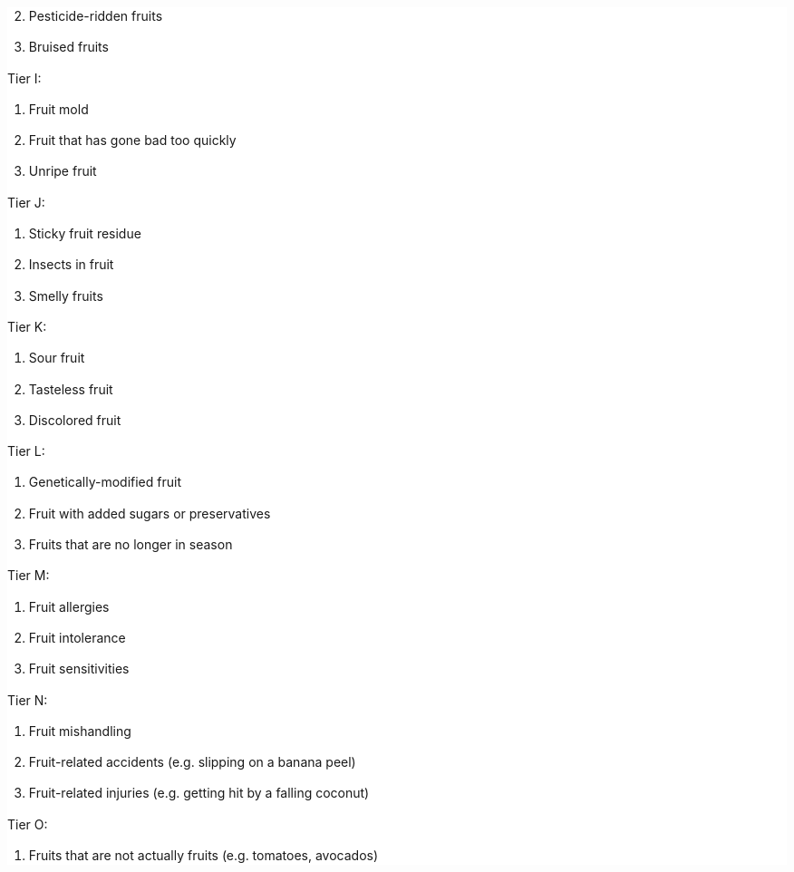 2. Pesticide-ridden fruits

3. Bruised fruits



Tier I:

1. Fruit mold

2. Fruit that has gone bad too quickly

3. Unripe fruit



Tier J:

1. Sticky fruit residue

2. Insects in fruit

3. Smelly fruits



Tier K:

1. Sour fruit

2. Tasteless fruit

3. Discolored fruit



Tier L:

1. Genetically-modified fruit

2. Fruit with added sugars or preservatives

3. Fruits that are no longer in season



Tier M:

1. Fruit allergies

2. Fruit intolerance

3. Fruit sensitivities



Tier N:

1. Fruit mishandling

2. Fruit-related accidents (e.g. slipping on a banana peel)

3. Fruit-related injuries (e.g. getting hit by a falling coconut)



Tier O:

1. Fruits that are not actually fruits (e.g. tomatoes, avocados)
